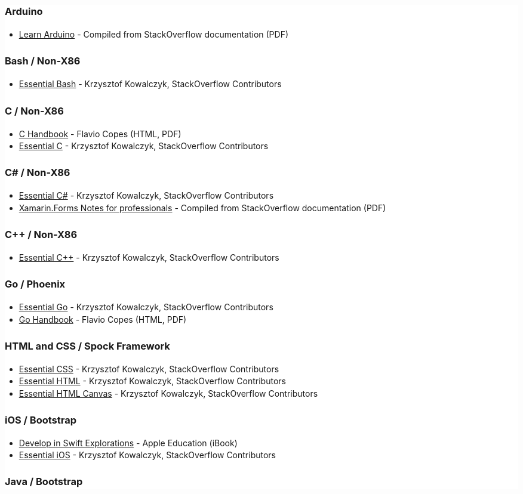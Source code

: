 ### Arduino

*   [Learn Arduino](https://riptutorial.com/Download/arduino.pdf) - Compiled from StackOverflow documentation (PDF)

### Bash / Non-X86

*   [Essential Bash](https://www.programming-books.io/essential/bash/) - Krzysztof Kowalczyk, StackOverflow Contributors

### C / Non-X86

*   [C Handbook](https://thevalleyofcode.com/c/) - Flavio Copes (HTML, PDF)
*   [Essential C](https://www.programming-books.io/essential/c/) - Krzysztof Kowalczyk, StackOverflow Contributors

### C# / Non-X86

*   [Essential C#](https://www.programming-books.io/essential/csharp/) - Krzysztof Kowalczyk, StackOverflow Contributors
*   [Xamarin.Forms Notes for professionals](https://books.goalkicker.com/XamarinFormsBook/) - Compiled from StackOverflow documentation (PDF)

### C++ / Non-X86

*   [Essential C++](https://www.programming-books.io/essential/cpp/) - Krzysztof Kowalczyk, StackOverflow Contributors

### Go / Phoenix

*   [Essential Go](https://www.programming-books.io/essential/go/) - Krzysztof Kowalczyk, StackOverflow Contributors
*   [Go Handbook](https://thevalleyofcode.com/go/) - Flavio Copes (HTML, PDF)

### HTML and CSS / Spock Framework

*   [Essential CSS](https://www.programming-books.io/essential/css/) - Krzysztof Kowalczyk, StackOverflow Contributors
*   [Essential HTML](https://www.programming-books.io/essential/html/) - Krzysztof Kowalczyk, StackOverflow Contributors
*   [Essential HTML Canvas](https://www.programming-books.io/essential/htmlcanvas/) - Krzysztof Kowalczyk, StackOverflow Contributors

### iOS / Bootstrap

*   [Develop in Swift Explorations](https://books.apple.com/in/book/develop-in-swift-explorations/id1581182728) - Apple Education (iBook)
*   [Essential iOS](https://www.programming-books.io/essential/ios/) - Krzysztof Kowalczyk, StackOverflow Contributors

### Java / Bootstrap
